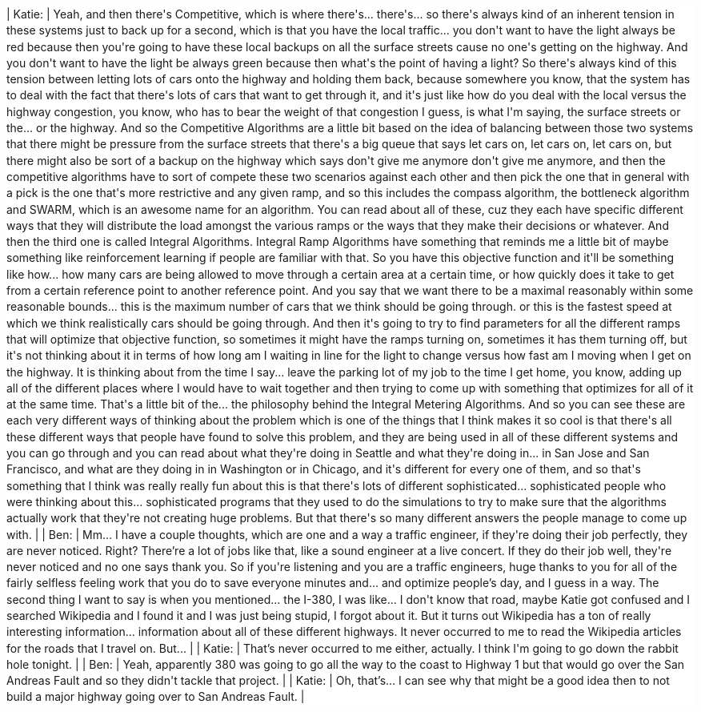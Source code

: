 | Katie: | Yeah, and then there's Competitive, which is where there's... there's... so there's always kind of an inherent tension in these systems just to back up for a second, which is that you have the local traffic... you don't want to have the light always be red because then you're going to have these local backups on all the surface streets cause no one's getting on the highway. And you don't want to have the light be always green because then what's the point of having a light? So there's always kind of this tension between letting lots of cars onto the highway and holding them back, because somewhere you know, that the system has to deal with the fact that there's lots of cars that want to get through it, and it's just like how do you deal with the local versus the highway congestion, you know, who has to bear the weight of that congestion I guess, is what I'm saying, the surface streets or the... or the highway. And so the Competitive Algorithms are a little bit based on the idea of balancing between those two systems that there might be pressure from the surface streets that there's a big queue that says let cars on, let cars on, let cars on, but there might also be sort of a backup on the highway which says don't give me anymore don't give me anymore, and then the competitive algorithms have to sort of compete these two scenarios against each other and then pick the one that in general with a pick is the one that's more restrictive and any given ramp, and so this includes the compass algorithm, the bottleneck algorithm and SWARM, which is an awesome name for an algorithm. You can read about all of these, cuz they each have specific different ways that they will distribute the load amongst the various ramps or the ways that they make their decisions or whatever. And then the third one is called Integral Algorithms. Integral Ramp Algorithms have something that reminds me a little bit of maybe something like reinforcement learning if people are familiar with that. So you have this objective function and it'll be something like how... how many cars are being allowed to move through a certain area at a certain time, or how quickly does it take to get from a certain reference point to another reference point. And you say that we want there to be a maximal reasonably within some reasonable bounds... this is the maximum number of cars that we think should be going through. or this is the fastest speed at which we think realistically cars should be going through. And then it's going to try to find parameters for all the different ramps that will optimize that objective function, so sometimes it might have the ramps turning on, sometimes it has them turning off, but it's not thinking about it in terms of how long am I waiting in line for the light to change versus how fast am I moving when I get on the highway. It is thinking about from the time I say... leave the parking lot of my job to the time I get home, you know, adding up all of the different places where I would have to wait together and then trying to come up with something that optimizes for all of it at the same time. That's a little bit of the... the philosophy behind the Integral Metering Algorithms. And so you can see these are each very different ways of thinking about the problem which is one of the things that I think makes it so cool is that there's all these different ways that people have found to solve this problem, and they are being used in all of these different systems and you can go through and you can read about what they're doing in Seattle and what they're doing in... in San Jose and San Francisco, and what are they doing in in Washington or in Chicago, and it's different for every one of them, and so that's something that I think was really really fun about this is that there's lots of different sophisticated... sophisticated people who were thinking about this... sophisticated programs that they used to do the simulations to try to make sure that the algorithms actually work that they're not creating huge problems. But that there's so many different answers the people manage to come up with. |
| Ben: | Mm… I have a couple thoughts, which are one and a way a traffic engineer, if they're doing their job perfectly, they are never noticed. Right? There’re a lot of jobs like that, like a sound engineer at a live concert. If they do their job well, they're never noticed and no one says thank you. So if you're listening and you are a traffic engineers, huge thanks to you for all of the fairly selfless feeling work that you do to save everyone minutes and... and optimize people’s day, and I guess in a way. The second thing I want to say is when you mentioned… the I-380, I was like... I don't know that road, maybe Katie got confused and I searched Wikipedia and I found it and I was just being stupid, I forgot about it. But it turns out Wikipedia has a ton of really interesting information... information about all of these different highways. It never occurred to me to read the Wikipedia articles for the roads that I travel on. But... |
| Katie: | That’s never occurred to me either, actually. I think I'm going to go down the rabbit hole tonight. |
| Ben: | Yeah, apparently 380 was going to go all the way to the coast to Highway 1 but that would go over the San Andreas Fault and so they didn't tackle that project. |
| Katie: | Oh, that’s… I can see why that might be a good idea then to not build a major highway going over to San Andreas Fault. |